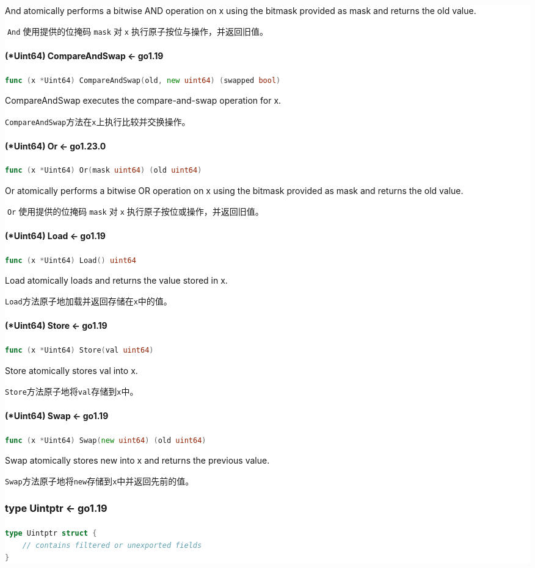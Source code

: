And atomically performs a bitwise AND operation on x using the bitmask provided as mask and returns the old value.

​	`And` 使用提供的位掩码 `mask` 对 `x` 执行原子按位与操作，并返回旧值。

#### (*Uint64) CompareAndSwap  <- go1.19

``` go 
func (x *Uint64) CompareAndSwap(old, new uint64) (swapped bool)
```

CompareAndSwap executes the compare-and-swap operation for x.

​	`CompareAndSwap`方法在`x`上执行比较并交换操作。

#### (*Uint64) Or <- go1.23.0

``` go
func (x *Uint64) Or(mask uint64) (old uint64)
```

Or atomically performs a bitwise OR operation on x using the bitmask provided as mask and returns the old value.

​	`Or` 使用提供的位掩码 `mask` 对 `x` 执行原子按位或操作，并返回旧值。

#### (*Uint64) Load  <- go1.19

``` go 
func (x *Uint64) Load() uint64
```

Load atomically loads and returns the value stored in x.

​	`Load`方法原子地加载并返回存储在`x`中的值。

#### (*Uint64) Store  <- go1.19

``` go 
func (x *Uint64) Store(val uint64)
```

Store atomically stores val into x.

​	`Store`方法原子地将`val`存储到`x`中。

#### (*Uint64) Swap  <- go1.19

``` go 
func (x *Uint64) Swap(new uint64) (old uint64)
```

Swap atomically stores new into x and returns the previous value.

​	`Swap`方法原子地将`new`存储到`x`中并返回先前的值。

### type Uintptr  <- go1.19

``` go 
type Uintptr struct {
	// contains filtered or unexported fields
}
```
